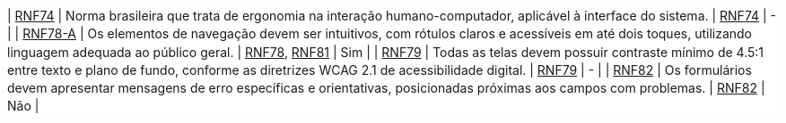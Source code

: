 | <a href="https://requisitos-de-software.github.io/2025.1-IBGE/elicitacao/Requisitos/">RNF74</a>   | Norma brasileira que trata de ergonomia na interação humano-computador, aplicável à interface do sistema.                                                                                                                                | <a href="https://requisitos-de-software.github.io/2025.1-IBGE/modelagem/especificacaoSuplementar/#411-padroes-aplicaveis">RNF74</a>                                                                                                                                                                                                                                                                                                                                                                                                                                                                                                                                                                                                                                                                                                                                                                                                                                                                                                                                                                                    | -            |
| <a href="https://requisitos-de-software.github.io/2025.1-IBGE/elicitacao/Requisitos/">RNF78-A</a> | Os elementos de navegação devem ser intuitivos, com rótulos claros e acessíveis em até dois toques, utilizando linguagem adequada ao público geral.                                                                                      | <a href="https://requisitos-de-software.github.io/2025.1-IBGE/modelagem/especificacaoSuplementar/#412-requisitos-de-interface">RNF78</a>, <a href="https://requisitos-de-software.github.io/2025.1-IBGE/modelagem/especificacaoSuplementar/#412-requisitos-de-interface">RNF81</a>                                                                                                                                                                                                                                                                                                                                                                                                                                                                                                                                                                                                                                                                                                                                                                                                                                     | Sim          |
| <a href="https://requisitos-de-software.github.io/2025.1-IBGE/elicitacao/Requisitos/">RNF79</a>   | Todas as telas devem possuir contraste mínimo de 4.5:1 entre texto e plano de fundo, conforme as diretrizes WCAG 2.1 de acessibilidade digital.                                                                                          | <a href="https://requisitos-de-software.github.io/2025.1-IBGE/modelagem/especificacaoSuplementar/#412-requisitos-de-interface">RNF79</a>                                                                                                                                                                                                                                                                                                                                                                                                                                                                                                                                                                                                                                                                                                                                                                                                                                                                                                                                                                               | -            |
| <a href="https://requisitos-de-software.github.io/2025.1-IBGE/elicitacao/Requisitos/">RNF82</a>   | Os formulários devem apresentar mensagens de erro específicas e orientativas, posicionadas próximas aos campos com problemas.                                                                                                            | <a href="https://requisitos-de-software.github.io/2025.1-IBGE/modelagem/especificacaoSuplementar/#412-requisitos-de-interface">RNF82</a>                                                                                                                                                                                                                                                                                                                                                                                                                                                                                                                                                                                                                                                                                                                                                                                                                                                                                                                                                                               | Não          |